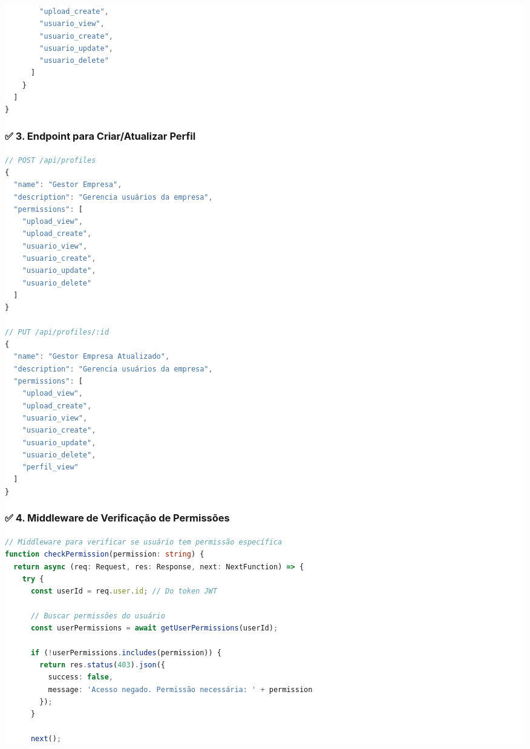 ```typescript
        "upload_create",
        "usuario_view",
        "usuario_create",
        "usuario_update",
        "usuario_delete"
      ]
    }
  ]
}
```

### **✅ 3. Endpoint para Criar/Atualizar Perfil**

```typescript
// POST /api/profiles
{
  "name": "Gestor Empresa",
  "description": "Gerencia usuários da empresa",
  "permissions": [
    "upload_view",
    "upload_create",
    "usuario_view",
    "usuario_create",
    "usuario_update",
    "usuario_delete"
  ]
}

// PUT /api/profiles/:id
{
  "name": "Gestor Empresa Atualizado",
  "description": "Gerencia usuários da empresa",
  "permissions": [
    "upload_view",
    "upload_create",
    "usuario_view",
    "usuario_create",
    "usuario_update",
    "usuario_delete",
    "perfil_view"
  ]
}
```

### **✅ 4. Middleware de Verificação de Permissões**

```typescript
// Middleware para verificar se usuário tem permissão específica
function checkPermission(permission: string) {
  return async (req: Request, res: Response, next: NextFunction) => {
    try {
      const userId = req.user.id; // Do token JWT
      
      // Buscar permissões do usuário
      const userPermissions = await getUserPermissions(userId);
      
      if (!userPermissions.includes(permission)) {
        return res.status(403).json({
          success: false,
          message: 'Acesso negado. Permissão necessária: ' + permission
        });
      }
      
      next();
```